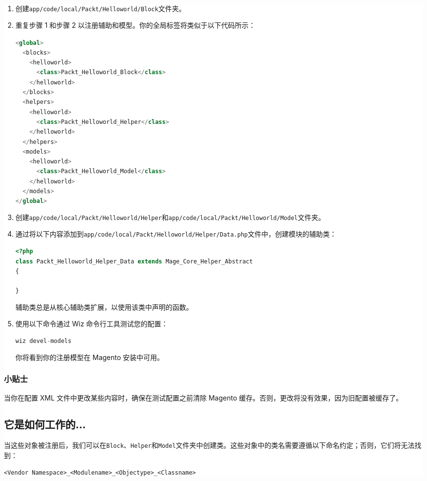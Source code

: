 1.  创建`app/code/local/Packt/Helloworld/Block`文件夹。

1.  重复步骤 1 和步骤 2 以注册辅助和模型。你的全局标签将类似于以下代码所示：

    ```php
    <global>
      <blocks>
        <helloworld>
          <class>Packt_Helloworld_Block</class>
        </helloworld>
      </blocks>
      <helpers>
        <helloworld>
          <class>Packt_Helloworld_Helper</class>
        </helloworld>
      </helpers>
      <models>
        <helloworld>
          <class>Packt_Helloworld_Model</class>
        </helloworld>
      </models>
    </global>
    ```

1.  创建`app/code/local/Packt/Helloworld/Helper`和`app/code/local/Packt/Helloworld/Model`文件夹。

1.  通过将以下内容添加到`app/code/local/Packt/Helloworld/Helper/Data.php`文件中，创建模块的辅助类：

    ```php
    <?php
    class Packt_Helloworld_Helper_Data extends Mage_Core_Helper_Abstract
    {

    }
    ```

    辅助类总是从核心辅助类扩展，以使用该类中声明的函数。

1.  使用以下命令通过 Wiz 命令行工具测试您的配置：

    ```php
    wiz devel-models
    ```

    你将看到你的注册模型在 Magento 安装中可用。

### 小贴士

当你在配置 XML 文件中更改某些内容时，确保在测试配置之前清除 Magento 缓存。否则，更改将没有效果，因为旧配置被缓存了。

## 它是如何工作的...

当这些对象被注册后，我们可以在`Block`、`Helper`和`Model`文件夹中创建类。这些对象中的类名需要遵循以下命名约定；否则，它们将无法找到：

`<Vendor Namespace>_<Modulename>_<Objectype>_<Classname>`
